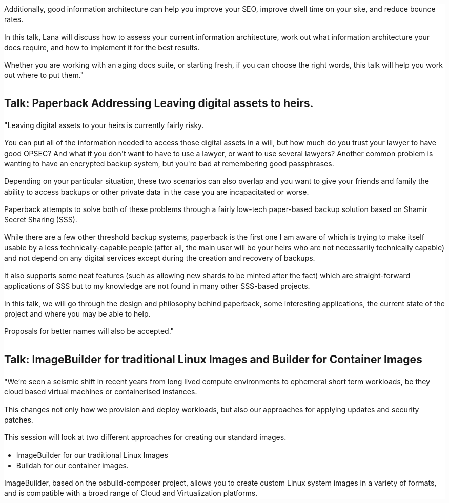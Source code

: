 Additionally, good information architecture can help you improve your SEO, improve dwell time on your site, and reduce bounce rates.

In this talk, Lana will discuss how to assess your current information architecture, work out what information architecture your docs require, and how to implement it for the best results.

Whether you are working with an aging docs suite, or starting fresh, if you can choose the right words, this talk will help you work out where to put them."

## Talk: Paperback Addressing Leaving digital assets to heirs.

"Leaving digital assets to your heirs is currently fairly risky.

You can put all of the information needed to access those digital assets in a will, but how much do you trust your lawyer to have good OPSEC? And what if you don't want to have to use a lawyer, or want to use several lawyers? Another common problem is wanting to have an encrypted backup system, but you're bad at remembering good passphrases.

Depending on your particular situation, these two scenarios can also overlap and you want to give your friends and family the ability to access backups or other private data in the case you are incapacitated or worse.

Paperback attempts to solve both of these problems through a fairly low-tech paper-based backup solution based on Shamir Secret Sharing (SSS).

While there are a few other threshold backup systems, paperback is the first one  I am aware of which is trying to make itself usable by a less technically-capable people (after all, the main user will be your heirs who are not necessarily technically capable) and not depend on any digital services except during the creation and recovery of backups.

It also supports some neat features (such as allowing new shards to be minted after the fact) which are straight-forward applications of SSS but to my knowledge are not found in many other SSS-based projects.

In this talk, we will go through the design and philosophy behind paperback, some interesting applications, the current state of the project and where you may be able to help.

Proposals for better names will also be accepted."

## Talk: ImageBuilder for traditional Linux Images and Builder for Container Images

"We’re seen a seismic shift in recent years from long lived compute environments to ephemeral short term workloads, be they cloud based virtual machines or containerised instances.

This changes not only how we provision and deploy workloads, but also our approaches for applying updates and security patches.

This session will look at two different approaches for creating our standard images.
- ImageBuilder for our traditional Linux Images
- Buildah for our container images.

ImageBuilder, based on the osbuild-composer project, allows you to create custom Linux system images in a variety of formats, and is compatible with a broad range of Cloud and Virtualization platforms.
